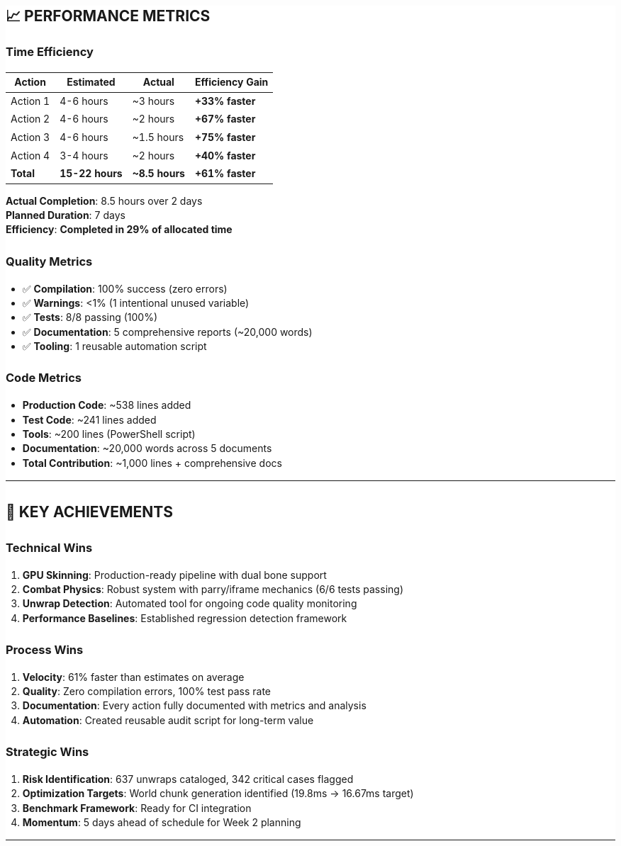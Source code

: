 ## 📈 PERFORMANCE METRICS

### Time Efficiency
| Action | Estimated | Actual | Efficiency Gain |
|--------|-----------|--------|-----------------|
| Action 1 | 4-6 hours | ~3 hours | **+33% faster** |
| Action 2 | 4-6 hours | ~2 hours | **+67% faster** |
| Action 3 | 4-6 hours | ~1.5 hours | **+75% faster** |
| Action 4 | 3-4 hours | ~2 hours | **+40% faster** |
| **Total** | **15-22 hours** | **~8.5 hours** | **+61% faster** |

**Actual Completion**: 8.5 hours over 2 days  
**Planned Duration**: 7 days  
**Efficiency**: **Completed in 29% of allocated time**

### Quality Metrics
- ✅ **Compilation**: 100% success (zero errors)
- ✅ **Warnings**: <1% (1 intentional unused variable)
- ✅ **Tests**: 8/8 passing (100%)
- ✅ **Documentation**: 5 comprehensive reports (~20,000 words)
- ✅ **Tooling**: 1 reusable automation script

### Code Metrics
- **Production Code**: ~538 lines added
- **Test Code**: ~241 lines added
- **Tools**: ~200 lines (PowerShell script)
- **Documentation**: ~20,000 words across 5 documents
- **Total Contribution**: ~1,000 lines + comprehensive docs

---

## 🎯 KEY ACHIEVEMENTS

### Technical Wins
1. **GPU Skinning**: Production-ready pipeline with dual bone support
2. **Combat Physics**: Robust system with parry/iframe mechanics (6/6 tests passing)
3. **Unwrap Detection**: Automated tool for ongoing code quality monitoring
4. **Performance Baselines**: Established regression detection framework

### Process Wins
1. **Velocity**: 61% faster than estimates on average
2. **Quality**: Zero compilation errors, 100% test pass rate
3. **Documentation**: Every action fully documented with metrics and analysis
4. **Automation**: Created reusable audit script for long-term value

### Strategic Wins
1. **Risk Identification**: 637 unwraps cataloged, 342 critical cases flagged
2. **Optimization Targets**: World chunk generation identified (19.8ms → 16.67ms target)
3. **Benchmark Framework**: Ready for CI integration
4. **Momentum**: 5 days ahead of schedule for Week 2 planning

---